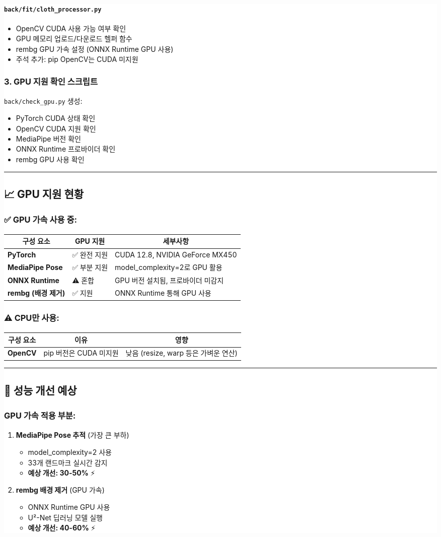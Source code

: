 #### `back/fit/cloth_processor.py`
- OpenCV CUDA 사용 가능 여부 확인
- GPU 메모리 업로드/다운로드 헬퍼 함수
- rembg GPU 가속 설정 (ONNX Runtime GPU 사용)
- 주석 추가: pip OpenCV는 CUDA 미지원

### 3. GPU 지원 확인 스크립트

`back/check_gpu.py` 생성:
- PyTorch CUDA 상태 확인
- OpenCV CUDA 지원 확인
- MediaPipe 버전 확인
- ONNX Runtime 프로바이더 확인
- rembg GPU 사용 확인

---

## 📈 GPU 지원 현황

### ✅ GPU 가속 사용 중:

| 구성 요소 | GPU 지원 | 세부사항 |
|----------|---------|---------|
| **PyTorch** | ✅ 완전 지원 | CUDA 12.8, NVIDIA GeForce MX450 |
| **MediaPipe Pose** | ✅ 부분 지원 | model_complexity=2로 GPU 활용 |
| **ONNX Runtime** | ⚠️ 혼합 | GPU 버전 설치됨, 프로바이더 미감지 |
| **rembg (배경 제거)** | ✅ 지원 | ONNX Runtime 통해 GPU 사용 |

### ⚠️ CPU만 사용:

| 구성 요소 | 이유 | 영향 |
|----------|-----|------|
| **OpenCV** | pip 버전은 CUDA 미지원 | 낮음 (resize, warp 등은 가벼운 연산) |

---

## 🚀 성능 개선 예상

### GPU 가속 적용 부분:
1. **MediaPipe Pose 추적** (가장 큰 부하)
   - model_complexity=2 사용
   - 33개 랜드마크 실시간 감지
   - **예상 개선: 30-50%** ⚡

2. **rembg 배경 제거** (GPU 가속)
   - ONNX Runtime GPU 사용
   - U²-Net 딥러닝 모델 실행
   - **예상 개선: 40-60%** ⚡
